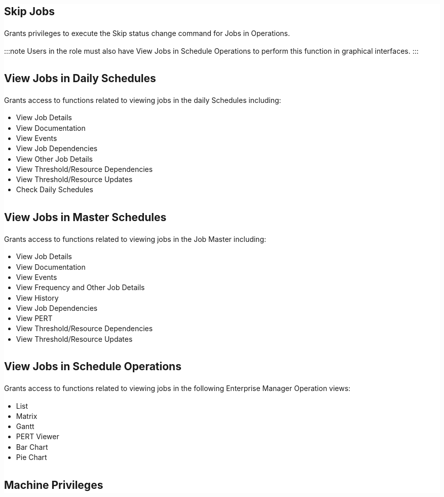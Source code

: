 ## Skip Jobs

Grants privileges to execute the Skip status change command for Jobs in
Operations.

:::note
Users in the role must also have View Jobs in Schedule Operations to perform this function in graphical interfaces.
:::

## View Jobs in Daily Schedules

Grants access to functions related to viewing jobs in the daily
Schedules including:

- View Job Details
- View Documentation
- View Events
- View Job Dependencies
- View Other Job Details
- View Threshold/Resource Dependencies
- View Threshold/Resource Updates
- Check Daily Schedules

## View Jobs in Master Schedules

Grants access to functions related to viewing jobs in the Job Master
including:

- View Job Details
- View Documentation
- View Events
- View Frequency and Other Job Details
- View History
- View Job Dependencies
- View PERT
- View Threshold/Resource Dependencies
- View Threshold/Resource Updates

## View Jobs in Schedule Operations

Grants access to functions related to viewing jobs in the following
Enterprise Manager Operation views:

- List
- Matrix
- Gantt
- PERT Viewer
- Bar Chart
- Pie Chart

## Machine Privileges
